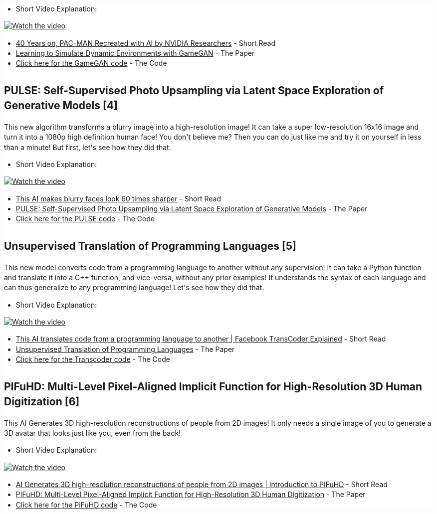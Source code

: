 * Short Video Explanation:

[![Watch the video](https://imgur.com/bs3HPrm.png)](https://youtu.be/RzFxhSfTww4)
* [40 Years on, PAC-MAN Recreated with AI by NVIDIA Researchers](https://blogs.nvidia.com/blog/2020/05/22/gamegan-research-pacman-anniversary/) - Short Read
* [Learning to Simulate Dynamic Environments with GameGAN](https://arxiv.org/pdf/2005.12126.pdf) - The Paper
* [Click here for the GameGAN code](https://github.com/nv-tlabs/GameGAN_code) - The Code


## PULSE: Self-Supervised Photo Upsampling via Latent Space Exploration of Generative Models [4]<a name="4"></a>
This new algorithm transforms a blurry image into a high-resolution image!
It can take a super low-resolution 16x16 image and turn it into a 1080p high definition human face! You don't believe me? Then you can do just like me and try it on yourself in less than a minute! But first, let's see how they did that.

* Short Video Explanation:

[![Watch the video](https://imgur.com/2R9Yhgk.png)](https://youtu.be/cgakyOI9r8M)
* [This AI makes blurry faces look 60 times sharper](https://medium.com/what-is-artificial-intelligence/this-ai-makes-blurry-faces-look-60-times-sharper-7fcd3b820910) - Short Read
* [PULSE: Self-Supervised Photo Upsampling via Latent Space Exploration of Generative Models](https://arxiv.org/abs/2003.03808) - The Paper
* [Click here for the PULSE code](https://github.com/adamian98/pulse) - The Code


## Unsupervised Translation of Programming Languages [5]<a name="5"></a>
This new model converts code from a programming language to another without any supervision! It can take a Python function and translate it into a C++ function, and vice-versa, without any prior examples! It understands the syntax of each language and can thus generalize to any programming language! Let's see how they did that.

* Short Video Explanation:

[![Watch the video](https://imgur.com/U56grxy.png)](https://youtu.be/u6kM2lkrGQk)
* [This AI translates code from a programming language to another | Facebook TransCoder Explained](https://medium.com/what-is-artificial-intelligence/this-ai-translates-code-from-a-programming-language-to-another-facebook-transcoder-explained-3017d052f4fd) - Short Read
* [Unsupervised Translation of Programming Languages](https://arxiv.org/abs/2006.03511) - The Paper
* [Click here for the Transcoder code](https://github.com/facebookresearch/TransCoder?utm_source=catalyzex.com) - The Code


## PIFuHD: Multi-Level Pixel-Aligned Implicit Function for High-Resolution 3D Human Digitization [6]<a name="6"></a>
This AI Generates 3D high-resolution reconstructions of people from 2D images! It only needs a single image of you to generate a 3D avatar that looks just like you, even from the back!

* Short Video Explanation:

[![Watch the video](https://imgur.com/btyo32w.png)](https://youtu.be/ajWtdm05-6g)
* [AI Generates 3D high-resolution reconstructions of people from 2D images | Introduction to PIFuHD](https://medium.com/towards-artificial-intelligence/ai-generates-3d-high-resolution-reconstructions-of-people-from-2d-images-introduction-to-pifuhd-d4aa515a482a) - Short Read
* [PIFuHD: Multi-Level Pixel-Aligned Implicit Function for High-Resolution 3D Human Digitization](https://arxiv.org/pdf/2004.00452.pdf) - The Paper
* [Click here for the PiFuHD code](https://github.com/facebookresearch/pifuhd) - The Code
